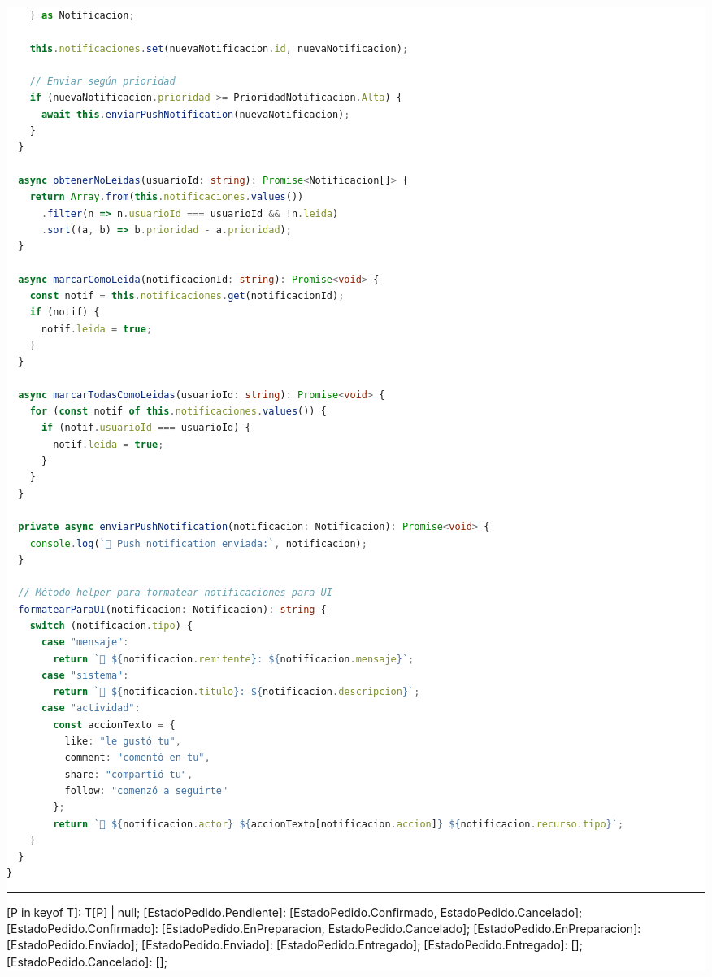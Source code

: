 ```typescript
    } as Notificacion;
    
    this.notificaciones.set(nuevaNotificacion.id, nuevaNotificacion);
    
    // Enviar según prioridad
    if (nuevaNotificacion.prioridad >= PrioridadNotificacion.Alta) {
      await this.enviarPushNotification(nuevaNotificacion);
    }
  }
  
  async obtenerNoLeidas(usuarioId: string): Promise<Notificacion[]> {
    return Array.from(this.notificaciones.values())
      .filter(n => n.usuarioId === usuarioId && !n.leida)
      .sort((a, b) => b.prioridad - a.prioridad);
  }
  
  async marcarComoLeida(notificacionId: string): Promise<void> {
    const notif = this.notificaciones.get(notificacionId);
    if (notif) {
      notif.leida = true;
    }
  }
  
  async marcarTodasComoLeidas(usuarioId: string): Promise<void> {
    for (const notif of this.notificaciones.values()) {
      if (notif.usuarioId === usuarioId) {
        notif.leida = true;
      }
    }
  }
  
  private async enviarPushNotification(notificacion: Notificacion): Promise<void> {
    console.log(`📱 Push notification enviada:`, notificacion);
  }
  
  // Método helper para formatear notificaciones para UI
  formatearParaUI(notificacion: Notificacion): string {
    switch (notificacion.tipo) {
      case "mensaje":
        return `💬 ${notificacion.remitente}: ${notificacion.mensaje}`;
      case "sistema":
        return `🔔 ${notificacion.titulo}: ${notificacion.descripcion}`;
      case "actividad":
        const accionTexto = {
          like: "le gustó tu",
          comment: "comentó en tu",
          share: "compartió tu",
          follow: "comenzó a seguirte"
        };
        return `👤 ${notificacion.actor} ${accionTexto[notificacion.accion]} ${notificacion.recurso.tipo}`;
    }
  }
}
```

---

  [key: string]: string;
  [P in keyof T]: T[P] | null;
  [EstadoPedido.Pendiente]: [EstadoPedido.Confirmado, EstadoPedido.Cancelado];
  [EstadoPedido.Confirmado]: [EstadoPedido.EnPreparacion, EstadoPedido.Cancelado];
  [EstadoPedido.EnPreparacion]: [EstadoPedido.Enviado];
  [EstadoPedido.Enviado]: [EstadoPedido.Entregado];
  [EstadoPedido.Entregado]: [];
  [EstadoPedido.Cancelado]: [];